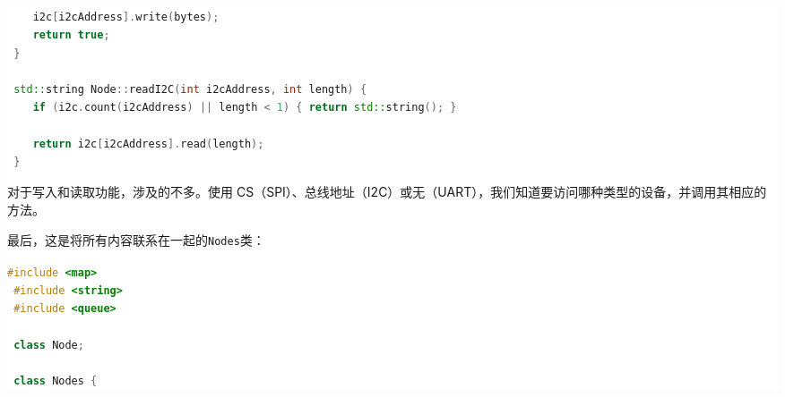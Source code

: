 ```cpp
    i2c[i2cAddress].write(bytes);
    return true;
 }

 std::string Node::readI2C(int i2cAddress, int length) {
    if (i2c.count(i2cAddress) || length < 1) { return std::string(); }

    return i2c[i2cAddress].read(length);
 }

```

对于写入和读取功能，涉及的不多。使用 CS（SPI）、总线地址（I2C）或无（UART），我们知道要访问哪种类型的设备，并调用其相应的方法。

最后，这是将所有内容联系在一起的`Nodes`类：

```cpp
#include <map>
 #include <string>
 #include <queue>

 class Node;

 class Nodes {
